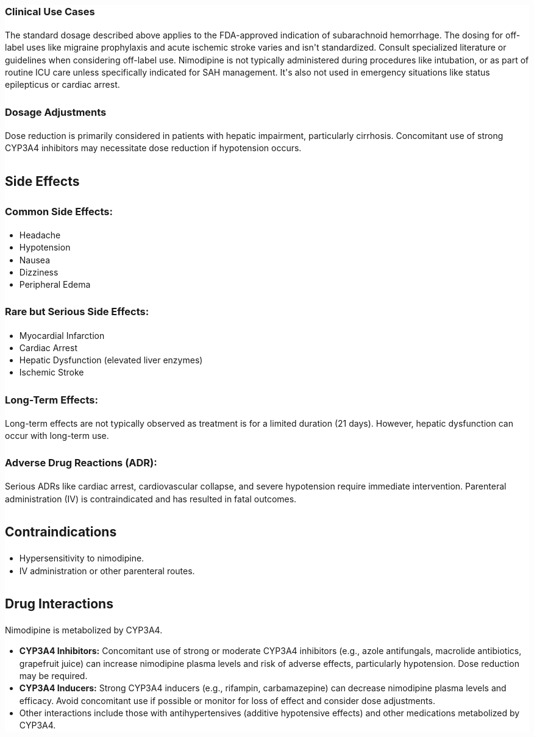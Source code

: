 ### **Clinical Use Cases**

The standard dosage described above applies to the FDA-approved indication of subarachnoid hemorrhage. The dosing for off-label uses like migraine prophylaxis and acute ischemic stroke varies and isn't standardized.  Consult specialized literature or guidelines when considering off-label use. Nimodipine is not typically administered during procedures like intubation, or as part of routine ICU care unless specifically indicated for SAH management.  It's also not used in emergency situations like status epilepticus or cardiac arrest.

### **Dosage Adjustments**

Dose reduction is primarily considered in patients with hepatic impairment, particularly cirrhosis.  Concomitant use of strong CYP3A4 inhibitors may necessitate dose reduction if hypotension occurs.


## **Side Effects**

### **Common Side Effects:**
* Headache
* Hypotension
* Nausea
* Dizziness
* Peripheral Edema

### **Rare but Serious Side Effects:**
* Myocardial Infarction
* Cardiac Arrest
*  Hepatic Dysfunction (elevated liver enzymes)
*  Ischemic Stroke

### **Long-Term Effects:**

Long-term effects are not typically observed as treatment is for a limited duration (21 days). However, hepatic dysfunction can occur with long-term use.

### **Adverse Drug Reactions (ADR):**

Serious ADRs like cardiac arrest, cardiovascular collapse, and severe hypotension require immediate intervention. Parenteral administration (IV) is contraindicated and has resulted in fatal outcomes.


## **Contraindications**

* Hypersensitivity to nimodipine.
* IV administration or other parenteral routes.

## **Drug Interactions**

Nimodipine is metabolized by CYP3A4.  

* **CYP3A4 Inhibitors:**  Concomitant use of strong or moderate CYP3A4 inhibitors (e.g., azole antifungals, macrolide antibiotics, grapefruit juice) can increase nimodipine plasma levels and risk of adverse effects, particularly hypotension. Dose reduction may be required.
* **CYP3A4 Inducers:**  Strong CYP3A4 inducers (e.g., rifampin, carbamazepine) can decrease nimodipine plasma levels and efficacy.  Avoid concomitant use if possible or monitor for loss of effect and consider dose adjustments.
* Other interactions include those with antihypertensives (additive hypotensive effects) and other medications metabolized by CYP3A4.
